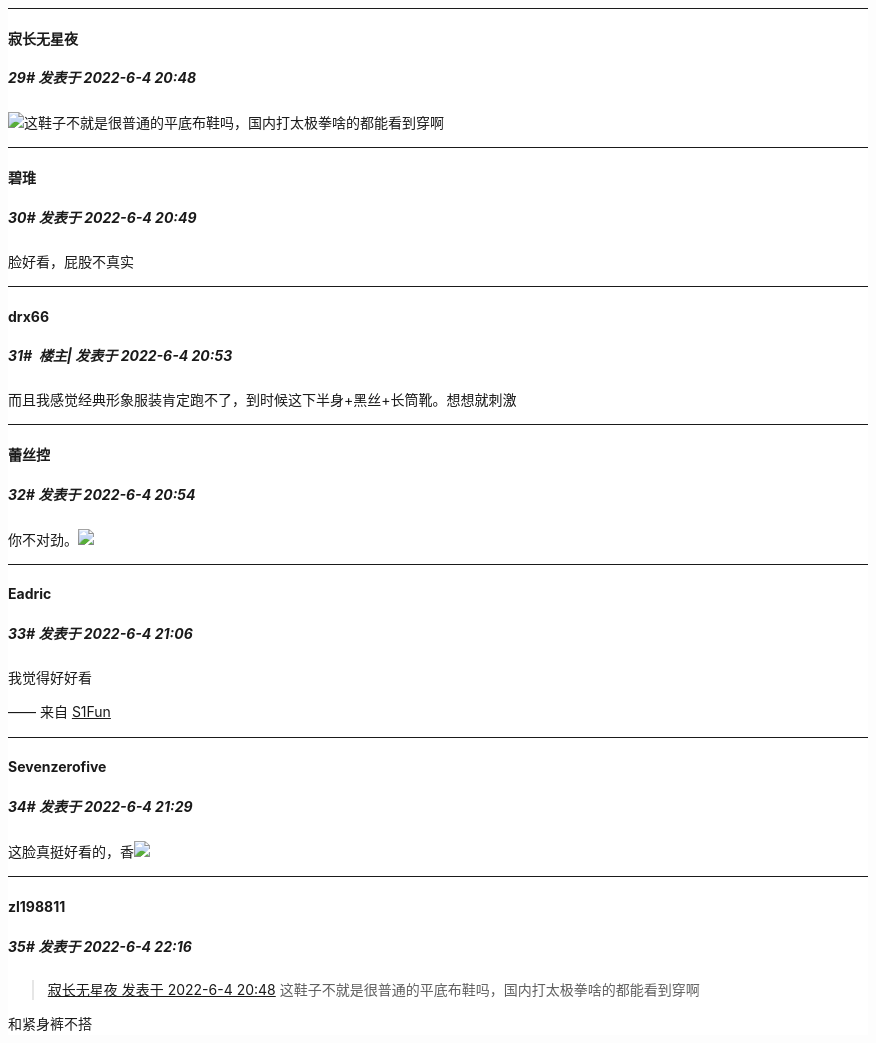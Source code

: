 *****

####  寂长无星夜  
##### 29#       发表于 2022-6-4 20:48

<img src="https://static.saraba1st.com/image/smiley/face2017/001.png" referrerpolicy="no-referrer">这鞋子不就是很普通的平底布鞋吗，国内打太极拳啥的都能看到穿啊

*****

####  碧琟  
##### 30#       发表于 2022-6-4 20:49

脸好看，屁股不真实



*****

####  drx66  
##### 31#         楼主| 发表于 2022-6-4 20:53

而且我感觉经典形象服装肯定跑不了，到时候这下半身+黑丝+长筒靴。想想就刺激

*****

####  蕾丝控  
##### 32#       发表于 2022-6-4 20:54

你不对劲。<img src="https://static.saraba1st.com/image/smiley/face2017/037.png" referrerpolicy="no-referrer">

*****

####  Eadric  
##### 33#       发表于 2022-6-4 21:06

我觉得好好看

—— 来自 [S1Fun](https://s1fun.koalcat.com)

*****

####  Sevenzerofive  
##### 34#       发表于 2022-6-4 21:29

这脸真挺好看的，香<img src="https://static.saraba1st.com/image/smiley/face2017/033.png" referrerpolicy="no-referrer">

*****

####  zl198811  
##### 35#       发表于 2022-6-4 22:16

<blockquote><a href="httphttps://bbs.saraba1st.com/2b/forum.php?mod=redirect&amp;goto=findpost&amp;pid=56123820&amp;ptid=2073356" target="_blank">寂长无星夜 发表于 2022-6-4 20:48</a>
这鞋子不就是很普通的平底布鞋吗，国内打太极拳啥的都能看到穿啊</blockquote>
和紧身裤不搭
